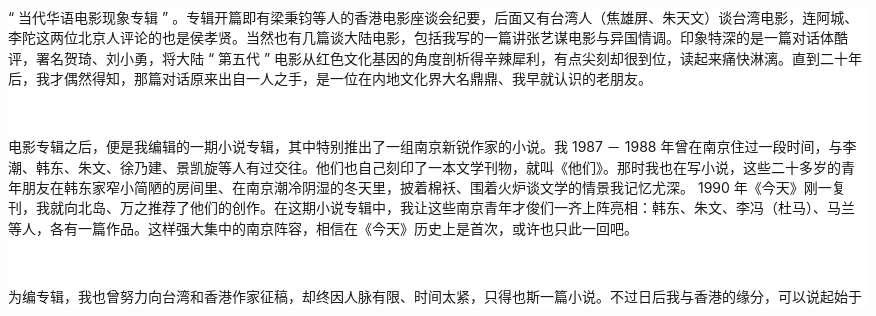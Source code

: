    “
  </span>
  <span class="s1">
   当代华语电影现象专辑
  </span>
  <span class="s2">
   ”
  </span>
  <span class="s1">
   。专辑开篇即有梁秉钧等人的香港电影座谈会纪要，后面又有台湾人（焦雄屏、朱天文）谈台湾电影，连阿城、李陀这两位北京人评论的也是侯孝贤。当然也有几篇谈大陆电影，包括我写的一篇讲张艺谋电影与异国情调。印象特深的是一篇对话体酷评，署名贺琦、刘小勇，将大陆
  </span>
  <span class="s2">
   “
  </span>
  <span class="s1">
   第五代
  </span>
  <span class="s2">
   ”
  </span>
  <span class="s1">
   电影从红色文化基因的角度剖析得辛辣犀利，有点尖刻却很到位，读起来痛快淋漓。直到二十年后，我才偶然得知，那篇对话原来出自一人之手，是一位在内地文化界大名鼎鼎、我早就认识的老朋友。
  </span>
 </p>
 <p class="p1">
  <span class="s1">
  </span>
  <br/>
 </p>
 <p class="p2">
  <span class="s1">
   电影专辑之后，便是我编辑的一期小说专辑，其中特别推出了一组南京新锐作家的小说。我
  </span>
  <span class="s2">
   1987
  </span>
  <span class="s1">
   －
  </span>
  <span class="s2">
   1988
  </span>
  <span class="s1">
   年曾在南京住过一段时间，与李潮、韩东、朱文、徐乃建、景凯旋等人有过交往。他们也自己刻印了一本文学刊物，就叫《他们》。那时我也在写小说，这些二十多岁的青年朋友在韩东家窄小简陋的房间里、在南京潮冷阴湿的冬天里，披着棉袄、围着火炉谈文学的情景我记忆尤深。
  </span>
  <span class="s2">
   1990
  </span>
  <span class="s1">
   年《今天》刚一复刊，我就向北岛、万之推荐了他们的创作。在这期小说专辑中，我让这些南京青年才俊们一齐上阵亮相：韩东、朱文、李冯（杜马）、马兰等人，各有一篇作品。这样强大集中的南京阵容，相信在《今天》历史上是首次，或许也只此一回吧。
  </span>
 </p>
 <p class="p1">
  <span class="s1">
  </span>
  <br/>
 </p>
 <p class="p2">
  <span class="s1">
   为编专辑，我也曾努力向台湾和香港作家征稿，却终因人脉有限、时间太紧，只得也斯一篇小说。不过日后我与香港的缘分，可以说起始于
  </span>
